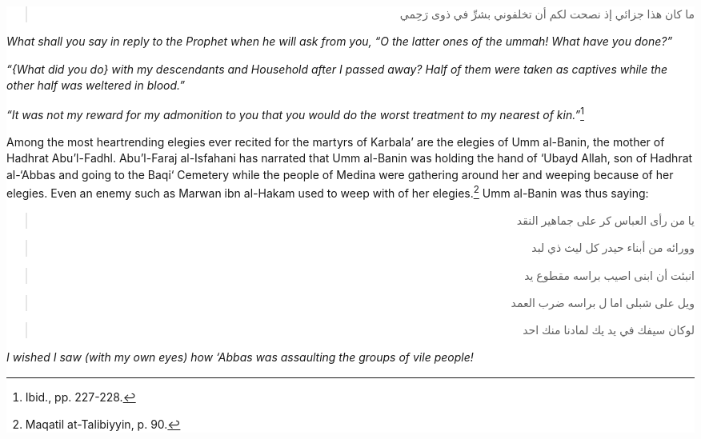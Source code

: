<blockquote dir="rtl">
  <p>
ما كان هذا جزائي إذ نصحت لكم أن تخلفوني بشرِّ في ذوى رَحِمي
  </p>
</blockquote>

*What shall you say in reply to the Prophet when he will ask from you,
“O the latter ones of the ummah! What have you done?”*

*“{What did you do} with my descendants and Household after I passed
away? Half of them were taken as captives while the other half was
weltered in blood.”*

*“It was not my reward for my admonition to you that you would do the
worst treatment to my nearest of kin.”*[^3]

Among the most heartrending elegies ever recited for the martyrs of
Karbala’ are the elegies of Umm al-Banin, the mother of Hadhrat
Abu’l-Fadhl. Abu’l-Faraj al-Isfahani has narrated that Umm al-Banin was
holding the hand of ‘Ubayd Allah, son of Hadhrat al-‘Abbas and going to
the Baqi‘ Cemetery while the people of Medina were gathering around her
and weeping because of her elegies. Even an enemy such as Marwan ibn
al-Hakam used to weep with of her elegies.[^4] Umm al-Banin was thus
saying:

<blockquote dir="rtl">
  <p>
يا من رأى العباس كر على جماهير النقد
  </p>
</blockquote>

<blockquote dir="rtl">
  <p>
وورائه من أبناء حيدر كل ليث ذي لبد
  </p>
</blockquote>

<blockquote dir="rtl">
  <p>
انبئت أن ابنى اصيب براسه مقطوع يد
  </p>
</blockquote>

<blockquote dir="rtl">
  <p>
ويل على شبلى اما ل براسه ضرب العمد
  </p>
</blockquote>

<blockquote dir="rtl">
  <p>
لوكان سيفك في يد يك لمادنا منك احد
  </p>
</blockquote>

*I wished I saw (with my own eyes) how ‘Abbas was assaulting the groups
of vile people!*


[^1]: ‘Ali ibn al-Husayn Abu’l-Faraj al-Isfahani, Maqatil at-Talibiyyin
[^2]: Abu Mikhnaf, Maqtal al-Husayn ‘Alayhi’s-Salam, researched by Hasan
[^3]: Ibid., pp. 227-228.
[^4]: Maqatil at-Talibiyyin, p. 90.
[^5]: Maqtal al-Husayn ‘Alayhi’s-Salam, p. 181.
[^6]: ‘Ali ibn Musa ibn Tawus, Al-Luhuf ‘ala Qatli at-Tufuf, trans.
[^7]: Sayyid Muhsin Amin, A‘yan ash-Shi‘ah (Beirut: Dar at-Ta‘aruf
[^8]: Maqtal al-Husayn ‘Alayhi’s-Salam, p. 245.
[^9]: Maqatil at-Talibiyyin, p. 121.
[^10]: ‘Abd al-Husayn Amini, Al-Ghadir fi’l-Kitab wa’s-Sunnah wa’l-Adab
[^11]: Ibid., p. 235.
[^12]: Ibid., p. 295.
[^13]: ‘Ali ibn Husayn ibn ‘Ali Mas‘udi, Murawwij adh-Dhahab, 1st
[^14]: Ibid., vol. 3, p. 71.
[^15]: Ibid., p. 110.
[^16]: A‘yan ash-Shi‘ah, p. 170.
[^17]: Murawwij adh-Dhahab, vol. 4, pp. 159-160.
[^18]: Ibid., p. 162.
[^19]: Maqatil at-Talibiyyin, p. 511.
[^20]: Ibid., p. 242.
[^21]: Ibid., pp. 441-442.
[^22]: Ibid., p. 295.
[^23]: Murawwij adh-Dhahab, vol. 3, p. 65.
[^24]: Abi ‘Uthman ‘Amru ibn Bahr Jahiz, Al-Bayan wa’t-Tabyin, 1st
[^25]: Dr. Shawqi Ḍayf, Ash-Shi‘r wa Tawaba‘ah ash-Sha‘biyyah ‘ala Murr
[^26]: ‘Ali ibn al-Husayn Abu’l-Faraj al-Isfahani, Al-Aghani (Beirut:
[^27]: Murawwij adh-Dhahab, vol. 3, p. 81.
[^28]: Al-Ghadir fi’l-Kitab wa’s-Sunnah wa’l-Adab, p. 256.
[^29]: Dr. Shawqi Ḍayf, Tarikh al-Adab al-‘Arabi al-‘Asr al-‘Abbas